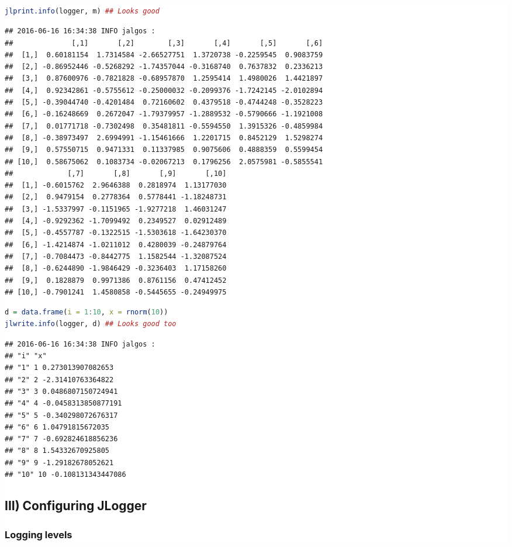 ```r
jlprint.info(logger, m) ## Looks good
```

```
## 2016-06-16 16:34:38 INFO jalgos : 
##              [,1]       [,2]        [,3]       [,4]       [,5]       [,6]
##  [1,]  0.60181154  1.7314584 -2.66527751  1.3720738 -0.2259545  0.9083759
##  [2,] -0.86952446 -0.5268292 -1.74357044 -0.3168740  0.7637832  0.2336213
##  [3,]  0.87600976 -0.7821828 -0.68957870  1.2595414  1.4980026  1.4421897
##  [4,]  0.92342861 -0.5755612 -0.25000032 -0.2099376 -1.7242145 -2.0102894
##  [5,] -0.39044740 -0.4201484  0.72160602  0.4379518 -0.4744248 -0.3528223
##  [6,] -0.16248669  0.2672047 -1.79379957 -1.2889532 -0.5790666 -1.1921008
##  [7,]  0.01771718 -0.7302498  0.35481811 -0.5594550  1.3915326 -0.4859984
##  [8,] -0.38973497  2.6994991 -1.15461666  1.2201715  0.8452129  1.5298274
##  [9,]  0.57550715  0.9471331  0.11337985  0.9075606  0.4888359  0.5599454
## [10,]  0.58675062  0.1083734 -0.02067213  0.1796256  2.0575981 -0.5855541
##             [,7]       [,8]       [,9]       [,10]
##  [1,] -0.6015762  2.9646388  0.2818974  1.13177030
##  [2,]  0.9479154  0.2778364  0.5778441 -1.18248731
##  [3,] -1.5337997 -0.1151965 -1.9277218  1.46031247
##  [4,] -0.9292362 -1.7099492  0.2349527  0.02912489
##  [5,] -0.4557787 -0.1322515 -1.5303618 -1.64230370
##  [6,] -1.4214874 -1.0211012  0.4280039 -0.24879764
##  [7,] -0.7084473 -0.8442775  1.1582544 -1.32087524
##  [8,] -0.6244890 -1.9846429 -0.3236403  1.17158260
##  [9,]  0.1828879  0.9971386  0.8761156  0.47412452
## [10,] -0.7901241  1.4580858 -0.5445655 -0.24949975
```

```r
d = data.frame(i = 1:10, x = rnorm(10))
jlwrite.info(logger, d) ## Looks good too
```

```
## 2016-06-16 16:34:38 INFO jalgos : 
## "i" "x"
## "1" 1 0.273013907082653
## "2" 2 -2.31410763364822
## "3" 3 0.0486807150724941
## "4" 4 -0.0458313850877191
## "5" 5 -0.340298072676317
## "6" 6 1.04791815672035
## "7" 7 -0.692824618856236
## "8" 8 1.54332670925805
## "9" 9 -1.29182678052621
## "10" 10 -0.108131343447086
```

## III) Configuring JLogger

### Logging levels
